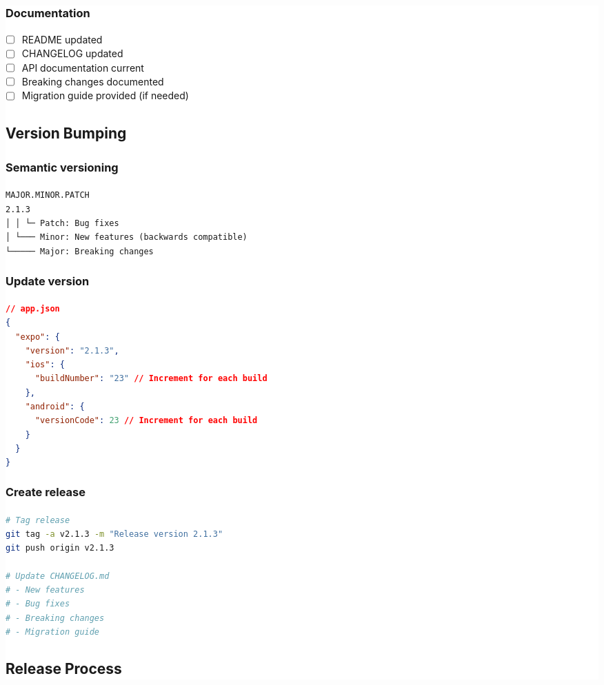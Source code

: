 ### Documentation

- [ ] README updated
- [ ] CHANGELOG updated
- [ ] API documentation current
- [ ] Breaking changes documented
- [ ] Migration guide provided (if needed)

## Version Bumping

### Semantic versioning

```
MAJOR.MINOR.PATCH
2.1.3
│ │ └─ Patch: Bug fixes
│ └─── Minor: New features (backwards compatible)
└───── Major: Breaking changes
```

### Update version

```json
// app.json
{
  "expo": {
    "version": "2.1.3",
    "ios": {
      "buildNumber": "23" // Increment for each build
    },
    "android": {
      "versionCode": 23 // Increment for each build
    }
  }
}
```

### Create release

```bash
# Tag release
git tag -a v2.1.3 -m "Release version 2.1.3"
git push origin v2.1.3

# Update CHANGELOG.md
# - New features
# - Bug fixes
# - Breaking changes
# - Migration guide
```

## Release Process
